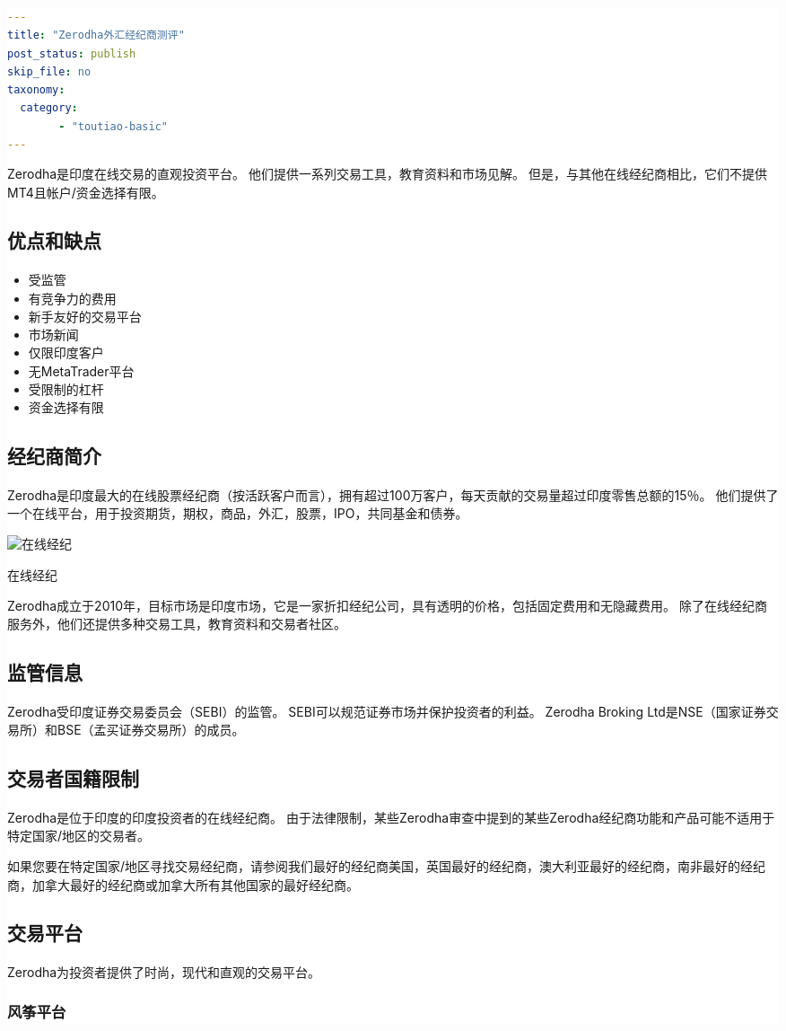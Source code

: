 ```yaml
---
title: "Zerodha外汇经纪商测评"
post_status: publish
skip_file: no
taxonomy:
  category:
        - "toutiao-basic"
---
```


Zerodha是印度在线交易的直观投资平台。 他们提供一系列交易工具，教育资料和市场见解。 但是，与其他在线经纪商相比，它们不提供MT4且帐户/资金选择有限。

## 优点和缺点

- 受监管
- 有竞争力的费用
- 新手友好的交易平台
- 市场新闻
- 仅限印度客户
- 无MetaTrader平台
- 受限制的杠杆
- 资金选择有限

## 经纪商简介

Zerodha是印度最大的在线股票经纪商（按活跃客户而言），拥有超过100万客户，每天贡献的交易量超过印度零售总额的15％。 他们提供了一个在线平台，用于投资期货，期权，商品，外汇，股票，IPO，共同基金和债券。

![在线经纪](https://cdn.fendou.la/funstoutiao/2020/10/Zerodha-Online-Brokerage-1024x374.png "在线经纪")

在线经纪

Zerodha成立于2010年，目标市场是印度市场，它是一家折扣经纪公司，具有透明的价格，包括固定费用和无隐藏费用。 除了在线经纪商服务外，他们还提供多种交易工具，教育资料和交易者社区。

## 监管信息

Zerodha受印度证券交易委员会（SEBI）的监管。 SEBI可以规范证券市场并保护投资者的利益。 Zerodha Broking Ltd是NSE（国家证券交易所）和BSE（孟买证券交易所）的成员。

## 交易者国籍限制

Zerodha是位于印度的印度投资者的在线经纪商。 由于法律限制，某些Zerodha审查中提到的某些Zerodha经纪商功能和产品可能不适用于特定国家/地区的交易者。

如果您要在特定国家/地区寻找交易经纪商，请参阅我们最好的经纪商美国，英国最好的经纪商，澳大利亚最好的经纪商，南非最好的经纪商，加拿大最好的经纪商或加拿大所有其他国家的最好经纪商。

## 交易平台

Zerodha为投资者提供了时尚，现代和直观的交易平台。

### 风筝平台
